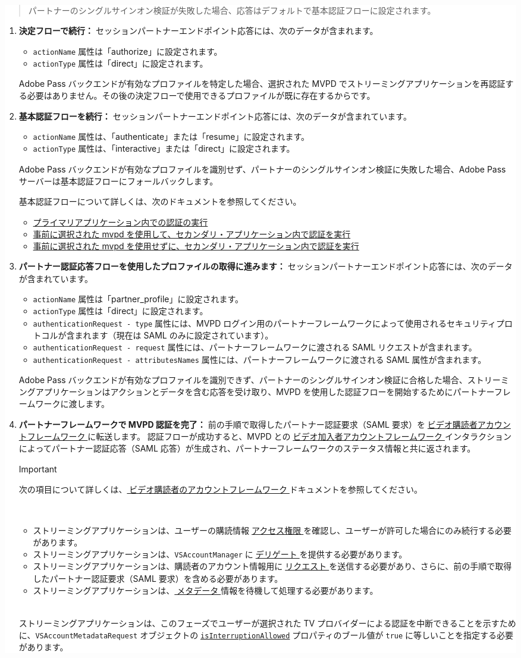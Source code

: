    > パートナーのシングルサインオン検証が失敗した場合、応答はデフォルトで基本認証フローに設定されます。

1. **決定フローで続行：** セッションパートナーエンドポイント応答には、次のデータが含まれます。
   * `actionName` 属性は「authorize」に設定されます。
   * `actionType` 属性は「direct」に設定されます。

   Adobe Pass バックエンドが有効なプロファイルを特定した場合、選択された MVPD でストリーミングアプリケーションを再認証する必要はありません。その後の決定フローで使用できるプロファイルが既に存在するからです。

1. **基本認証フローを続行：** セッションパートナーエンドポイント応答には、次のデータが含まれています。
   * `actionName` 属性は、「authenticate」または「resume」に設定されます。
   * `actionType` 属性は、「interactive」または「direct」に設定されます。

   Adobe Pass バックエンドが有効なプロファイルを識別せず、パートナーのシングルサインオン検証に失敗した場合、Adobe Pass サーバーは基本認証フローにフォールバックします。

   基本認証フローについて詳しくは、次のドキュメントを参照してください。
   * [プライマリアプリケーション内での認証の実行](/help/authentication/integration-guide-programmers/rest-apis/rest-api-v2/flows/basic-access-flows/rest-api-v2-basic-authentication-primary-application-flow.md)
   * [事前に選択された mvpd を使用して、セカンダリ・アプリケーション内で認証を実行](/help/authentication/integration-guide-programmers/rest-apis/rest-api-v2/flows/basic-access-flows/rest-api-v2-basic-authentication-secondary-application-flow.md)
   * [事前に選択された mvpd を使用せずに、セカンダリ・アプリケーション内で認証を実行](/help/authentication/integration-guide-programmers/rest-apis/rest-api-v2/flows/basic-access-flows/rest-api-v2-basic-authentication-secondary-application-flow.md)

1. **パートナー認証応答フローを使用したプロファイルの取得に進みます：** セッションパートナーエンドポイント応答には、次のデータが含まれています。
   * `actionName` 属性は「partner_profile」に設定されます。
   * `actionType` 属性は「direct」に設定されます。
   * `authenticationRequest - type` 属性には、MVPD ログイン用のパートナーフレームワークによって使用されるセキュリティプロトコルが含まれます（現在は SAML のみに設定されています）。
   * `authenticationRequest - request` 属性には、パートナーフレームワークに渡される SAML リクエストが含まれます。
   * `authenticationRequest - attributesNames` 属性には、パートナーフレームワークに渡される SAML 属性が含まれます。

   Adobe Pass バックエンドが有効なプロファイルを識別できず、パートナーのシングルサインオン検証に合格した場合、ストリーミングアプリケーションはアクションとデータを含む応答を受け取り、MVPD を使用した認証フローを開始するためにパートナーフレームワークに渡します。

1. **パートナーフレームワークで MVPD 認証を完了：** 前の手順で取得したパートナー認証要求（SAML 要求）を [ ビデオ購読者アカウントフレームワーク ](https://developer.apple.com/documentation/videosubscriberaccount) に転送します。 認証フローが成功すると、MVPD との [ ビデオ加入者アカウントフレームワーク ](https://developer.apple.com/documentation/videosubscriberaccount) インタラクションによってパートナー認証応答（SAML 応答）が生成され、パートナーフレームワークのステータス情報と共に返されます。

   >[!IMPORTANT]
   >
   > 次の項目について詳しくは、[ ビデオ購読者のアカウントフレームワーク ](https://developer.apple.com/documentation/videosubscriberaccount) ドキュメントを参照してください。
   >
   > <br/>
   >
   > * ストリーミングアプリケーションは、ユーザーの購読情報 [ アクセス権限 ](https://developer.apple.com/documentation/videosubscriberaccount/vsaccountmanager/1949763-checkaccessstatus) を確認し、ユーザーが許可した場合にのみ続行する必要があります。
   > * ストリーミングアプリケーションは、`VSAccountManager` に [ デリゲート ](https://developer.apple.com/documentation/videosubscriberaccount/vsaccountmanagerdelegate) を提供する必要があります。
   > * ストリーミングアプリケーションは、購読者のアカウント情報用に [ リクエスト ](https://developer.apple.com/documentation/videosubscriberaccount/vsaccountmetadatarequest) を送信する必要があり、さらに、前の手順で取得したパートナー認証要求（SAML 要求）を含める必要があります。
   > * ストリーミングアプリケーションは、[ メタデータ ](https://developer.apple.com/documentation/videosubscriberaccount/vsaccountmetadata) 情報を待機して処理する必要があります。
   >
   > <br/>
   >
   > ストリーミングアプリケーションは、このフェーズでユーザーが選択された TV プロバイダーによる認証を中断できることを示すために、`VSAccountMetadataRequest` オブジェクトの [`isInterruptionAllowed`](https://developer.apple.com/documentation/videosubscriberaccount/vsaccountmetadatarequest/1771708-isinterruptionallowed) プロパティのブール値が `true` に等しいことを指定する必要があります。
